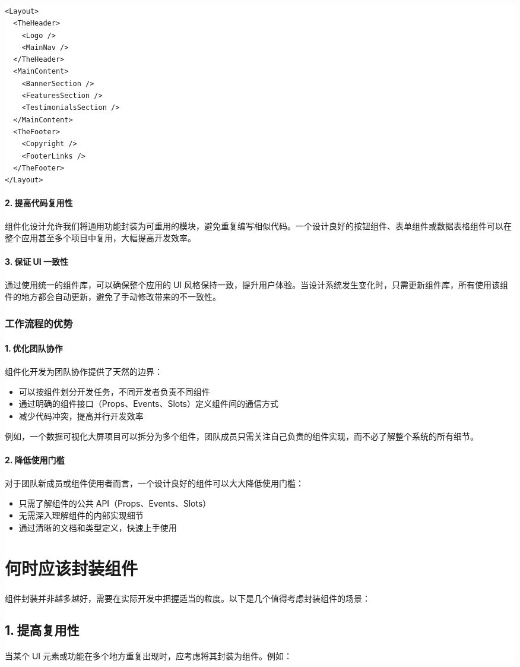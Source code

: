 ```tsx
<Layout>
  <TheHeader>
    <Logo />
    <MainNav />
  </TheHeader>
  <MainContent>
    <BannerSection />
    <FeaturesSection />
    <TestimonialsSection />
  </MainContent>
  <TheFooter>
    <Copyright />
    <FooterLinks />
  </TheFooter>
</Layout>
```

#### 2. 提高代码复用性

组件化设计允许我们将通用功能封装为可重用的模块，避免重复编写相似代码。一个设计良好的按钮组件、表单组件或数据表格组件可以在整个应用甚至多个项目中复用，大幅提高开发效率。

#### 3. 保证 UI 一致性

通过使用统一的组件库，可以确保整个应用的 UI 风格保持一致，提升用户体验。当设计系统发生变化时，只需更新组件库，所有使用该组件的地方都会自动更新，避免了手动修改带来的不一致性。

### 工作流程的优势

#### 1. 优化团队协作

组件化开发为团队协作提供了天然的边界：

- 可以按组件划分开发任务，不同开发者负责不同组件
- 通过明确的组件接口（Props、Events、Slots）定义组件间的通信方式
- 减少代码冲突，提高并行开发效率

例如，一个数据可视化大屏项目可以拆分为多个组件，团队成员只需关注自己负责的组件实现，而不必了解整个系统的所有细节。

#### 2. 降低使用门槛

对于团队新成员或组件使用者而言，一个设计良好的组件可以大大降低使用门槛：

- 只需了解组件的公共 API（Props、Events、Slots）
- 无需深入理解组件的内部实现细节
- 通过清晰的文档和类型定义，快速上手使用

# 何时应该封装组件

组件封装并非越多越好，需要在实际开发中把握适当的粒度。以下是几个值得考虑封装组件的场景：

## 1. 提高复用性

当某个 UI 元素或功能在多个地方重复出现时，应考虑将其封装为组件。例如：

